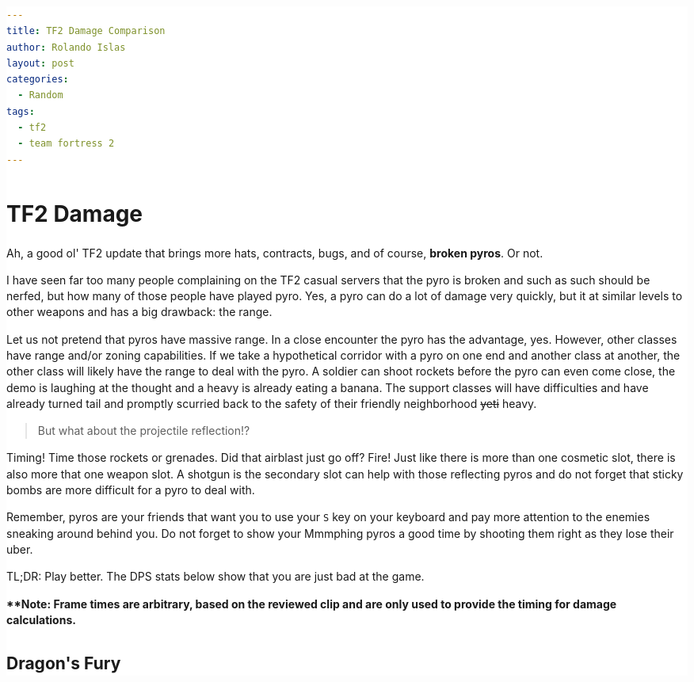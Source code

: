 ```yaml
---
title: TF2 Damage Comparison
author: Rolando Islas
layout: post
categories:
  - Random
tags:
  - tf2
  - team fortress 2
---
```


# TF2 Damage

Ah, a good ol' TF2 update that brings more hats, contracts, bugs, and of course,
 **broken pyros**. Or not.
 
I have seen far too many people complaining on the TF2 casual servers that the
 pyro is broken and such as such should be nerfed, but how many of those people
 have played pyro. Yes, a pyro can do a lot of damage very quickly, but it
 at similar levels to other weapons and has a big drawback: the range.
 
Let us not pretend that pyros have massive range. In a close encounter the pyro
 has the advantage, yes. However, other classes have range and/or zoning
 capabilities. If we take a hypothetical corridor with a pyro on one end and
 another class at another, the other class will likely have the range to deal
 with the pyro. A soldier can shoot rockets before the pyro can even come close,
 the demo is laughing at the thought and a heavy is already eating a banana.
 The support classes will have difficulties and have already turned tail and
 promptly scurried back to the safety of their friendly neighborhood ~~yeti~~ 
 heavy.
 
> But what about the projectile reflection!?

Timing! Time those rockets or grenades. Did that airblast just go off? Fire!
 Just like there is more than one cosmetic slot, there is also more that one
 weapon slot. A shotgun is the secondary slot can help with those reflecting
 pyros and do not forget that sticky bombs are more difficult for a pyro to deal
 with.
 
Remember, pyros are your friends that want you to use your `S` key on your
 keyboard and pay more attention to the enemies sneaking around behind you. Do
 not forget to show your Mmmphing pyros a good time by shooting them right as
 they lose their uber.
 
TL;DR: Play better. The DPS stats below show that you are just bad at the game.
 

**\*\*Note: Frame times are arbitrary, based on the reviewed clip and are
 only used to provide the timing for damage calculations.**

## Dragon's Fury
